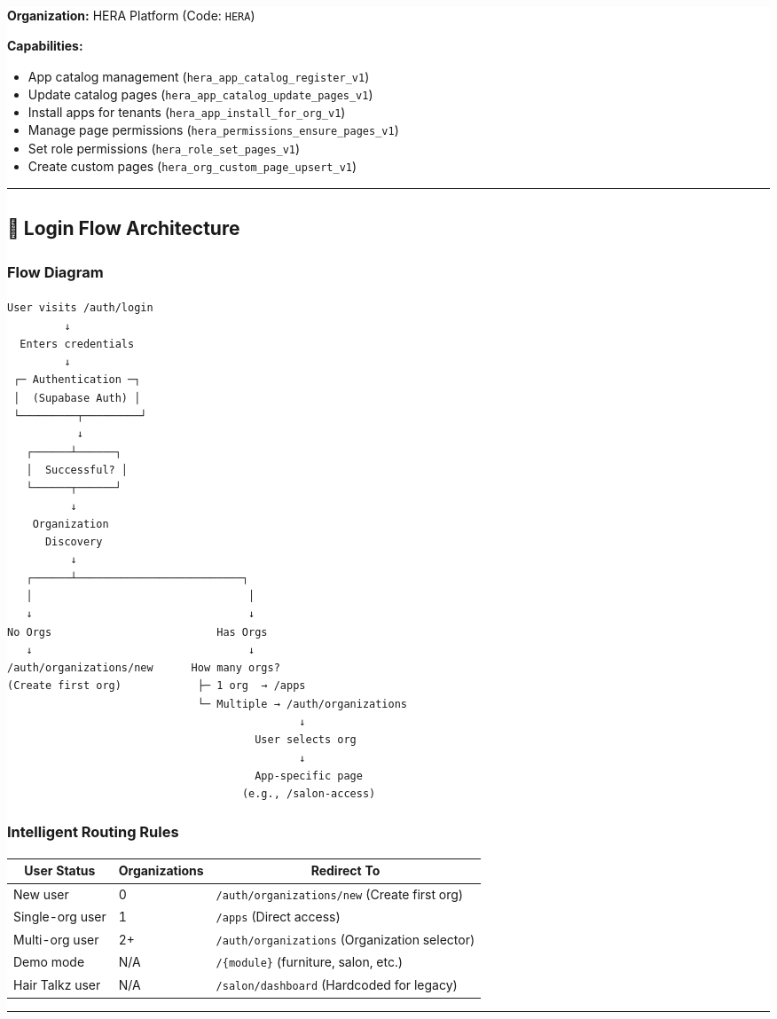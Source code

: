 **Organization:** HERA Platform (Code: `HERA`)

**Capabilities:**
- App catalog management (`hera_app_catalog_register_v1`)
- Update catalog pages (`hera_app_catalog_update_pages_v1`)
- Install apps for tenants (`hera_app_install_for_org_v1`)
- Manage page permissions (`hera_permissions_ensure_pages_v1`)
- Set role permissions (`hera_role_set_pages_v1`)
- Create custom pages (`hera_org_custom_page_upsert_v1`)

---

## 🚀 Login Flow Architecture

### **Flow Diagram**

```
User visits /auth/login
         ↓
  Enters credentials
         ↓
 ┌─ Authentication ─┐
 │  (Supabase Auth) │
 └─────────┬─────────┘
           ↓
   ┌──────┴──────┐
   │  Successful? │
   └──────┬──────┘
          ↓
    Organization
      Discovery
          ↓
   ┌──────┴──────────────────────────┐
   │                                  │
   ↓                                  ↓
No Orgs                          Has Orgs
   ↓                                  ↓
/auth/organizations/new      How many orgs?
(Create first org)            ├─ 1 org  → /apps
                              └─ Multiple → /auth/organizations
                                              ↓
                                       User selects org
                                              ↓
                                       App-specific page
                                     (e.g., /salon-access)
```

### **Intelligent Routing Rules**

| User Status | Organizations | Redirect To |
|-------------|---------------|-------------|
| New user | 0 | `/auth/organizations/new` (Create first org) |
| Single-org user | 1 | `/apps` (Direct access) |
| Multi-org user | 2+ | `/auth/organizations` (Organization selector) |
| Demo mode | N/A | `/{module}` (furniture, salon, etc.) |
| Hair Talkz user | N/A | `/salon/dashboard` (Hardcoded for legacy) |

---